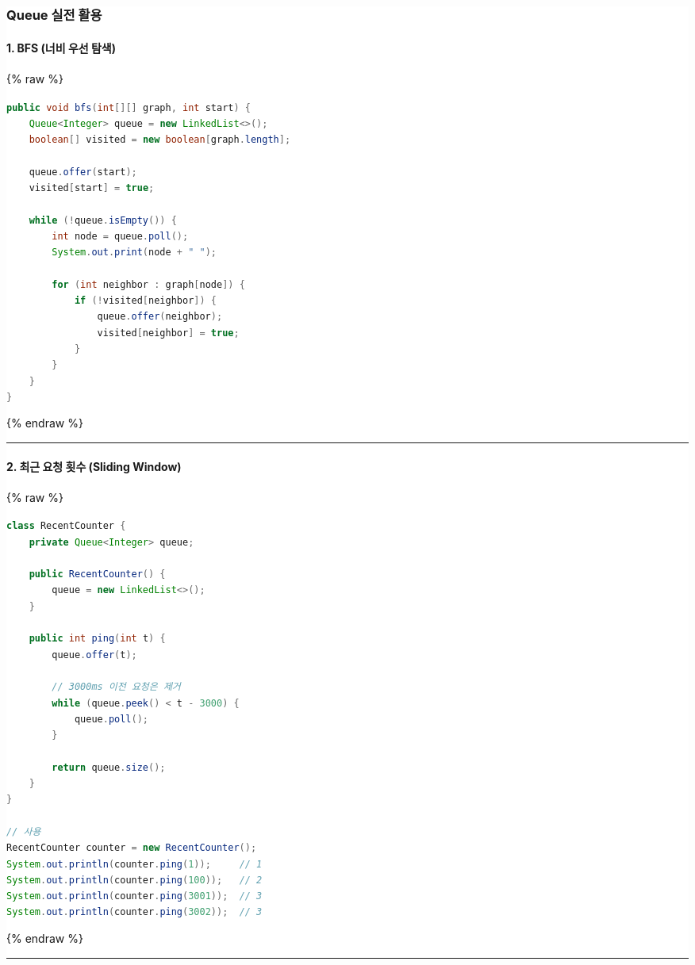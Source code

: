 
### Queue 실전 활용

#### 1. BFS (너비 우선 탐색)

{% raw %}
```java
public void bfs(int[][] graph, int start) {
    Queue<Integer> queue = new LinkedList<>();
    boolean[] visited = new boolean[graph.length];
    
    queue.offer(start);
    visited[start] = true;
    
    while (!queue.isEmpty()) {
        int node = queue.poll();
        System.out.print(node + " ");
        
        for (int neighbor : graph[node]) {
            if (!visited[neighbor]) {
                queue.offer(neighbor);
                visited[neighbor] = true;
            }
        }
    }
}
```
{% endraw %}

---

#### 2. 최근 요청 횟수 (Sliding Window)

{% raw %}
```java
class RecentCounter {
    private Queue<Integer> queue;
    
    public RecentCounter() {
        queue = new LinkedList<>();
    }
    
    public int ping(int t) {
        queue.offer(t);
        
        // 3000ms 이전 요청은 제거
        while (queue.peek() < t - 3000) {
            queue.poll();
        }
        
        return queue.size();
    }
}

// 사용
RecentCounter counter = new RecentCounter();
System.out.println(counter.ping(1));     // 1
System.out.println(counter.ping(100));   // 2
System.out.println(counter.ping(3001));  // 3
System.out.println(counter.ping(3002));  // 3
```
{% endraw %}

---